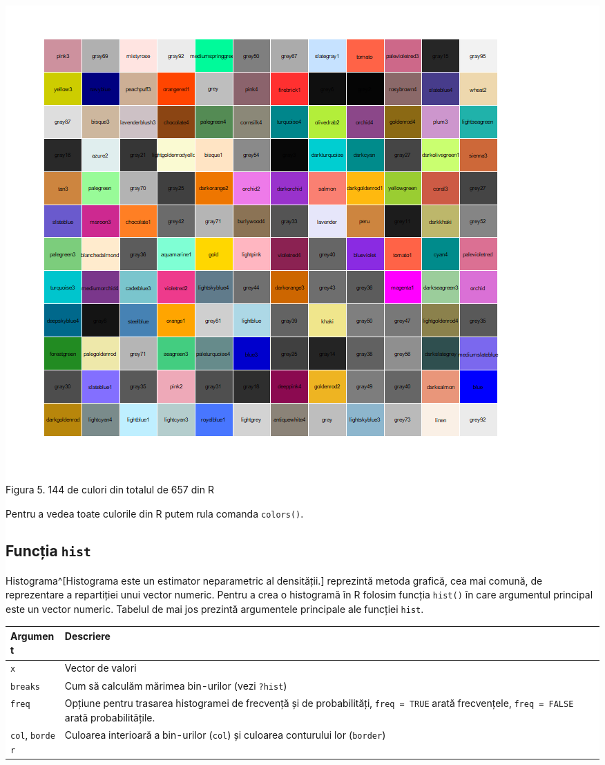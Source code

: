 <img src="Lab_1_files/figure-html/randomcolors-1.png" alt="Figura 5. 144 de culori din totalul de 657 din R"  />
<p class="caption">Figura 5. 144 de culori din totalul de 657 din R</p>
</div>

Pentru a vedea toate culorile din R putem rula comanda `colors()`.

## Funcția `hist`

Histograma^[Histograma este un estimator neparametric al densității.] reprezintă metoda grafică, cea mai comună, de reprezentare a repartiției unui vector numeric. Pentru a crea o histogramă în R folosim funcția `hist()` în care argumentul principal este un vector numeric. Tabelul de mai jos prezintă argumentele principale ale funcției `hist`.

| Argument| Descriere| 
|:------------|:-------------------------------------------------|
|`x`| Vector de valori|
|`breaks`| Cum să calculăm mărimea bin-urilor (vezi `?hist`)|
|`freq`| Opțiune pentru trasarea histogramei de frecvență și de probabilități, `freq = TRUE` arată frecvențele, `freq = FALSE` arată probabilitățile.|
|`col`, `border`| Culoarea interioară a bin-urilor (`col`) și culoarea conturului lor (`border`)|
